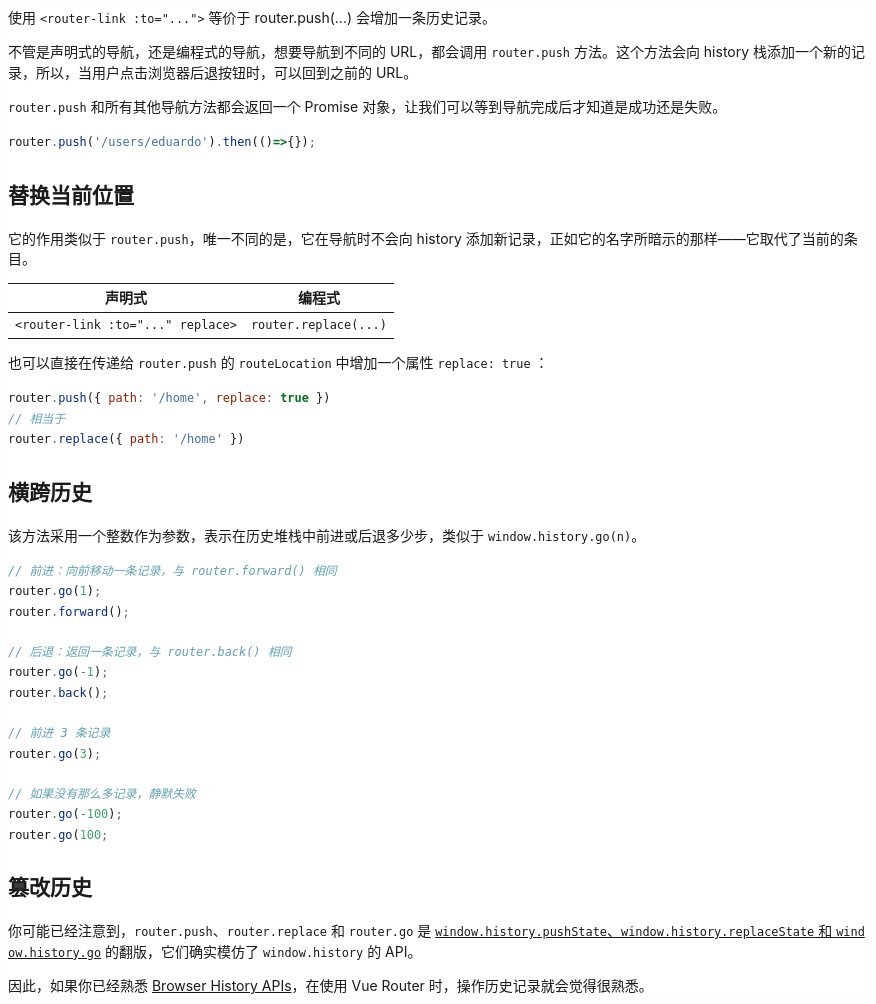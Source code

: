 使用 `<router-link :to="...">` 等价于 router.push(...) 会增加一条历史记录。

不管是声明式的导航，还是编程式的导航，想要导航到不同的 URL，都会调用 `router.push` 方法。这个方法会向 history 栈添加一个新的记录，所以，当用户点击浏览器后退按钮时，可以回到之前的 URL。

`router.push` 和所有其他导航方法都会返回一个 Promise 对象，让我们可以等到导航完成后才知道是成功还是失败。

```js
router.push('/users/eduardo').then(()=>{});
```

## 替换当前位置

它的作用类似于 `router.push`，唯一不同的是，它在导航时不会向 history 添加新记录，正如它的名字所暗示的那样——它取代了当前的条目。

| 声明式                            | 编程式                |
| --------------------------------- | --------------------- |
| `<router-link :to="..." replace>` | `router.replace(...)` |

也可以直接在传递给 `router.push` 的 `routeLocation` 中增加一个属性 `replace: true` ：

```js
router.push({ path: '/home', replace: true })
// 相当于
router.replace({ path: '/home' })
```

## 横跨历史

该方法采用一个整数作为参数，表示在历史堆栈中前进或后退多少步，类似于 `window.history.go(n)`。

```js
// 前进：向前移动一条记录，与 router.forward() 相同
router.go(1);
router.forward();

// 后退：返回一条记录，与 router.back() 相同
router.go(-1);
router.back();

// 前进 3 条记录
router.go(3);

// 如果没有那么多记录，静默失败
router.go(-100);
router.go(100;
```

## 篡改历史

你可能已经注意到，`router.push`、`router.replace` 和 `router.go` 是 [`window.history.pushState`、`window.history.replaceState` 和 `window.history.go`](https://developer.mozilla.org/en-US/docs/Web/API/History) 的翻版，它们确实模仿了 `window.history` 的 API。

因此，如果你已经熟悉 [Browser History APIs](https://developer.mozilla.org/en-US/docs/Web/API/History_API)，在使用 Vue Router 时，操作历史记录就会觉得很熟悉。
